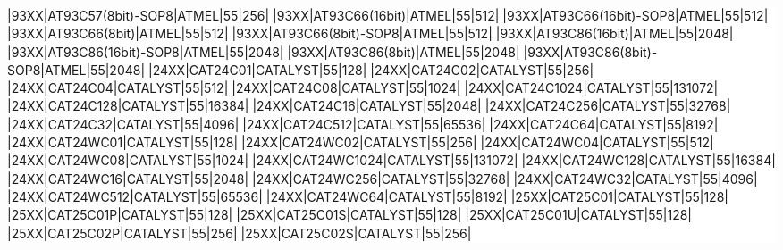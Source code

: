|93XX|AT93C57(8bit)-SOP8|ATMEL|55|256|
|93XX|AT93C66(16bit)|ATMEL|55|512|
|93XX|AT93C66(16bit)-SOP8|ATMEL|55|512|
|93XX|AT93C66(8bit)|ATMEL|55|512|
|93XX|AT93C66(8bit)-SOP8|ATMEL|55|512|
|93XX|AT93C86(16bit)|ATMEL|55|2048|
|93XX|AT93C86(16bit)-SOP8|ATMEL|55|2048|
|93XX|AT93C86(8bit)|ATMEL|55|2048|
|93XX|AT93C86(8bit)-SOP8|ATMEL|55|2048|
|24XX|CAT24C01|CATALYST|55|128|
|24XX|CAT24C02|CATALYST|55|256|
|24XX|CAT24C04|CATALYST|55|512|
|24XX|CAT24C08|CATALYST|55|1024|
|24XX|CAT24C1024|CATALYST|55|131072|
|24XX|CAT24C128|CATALYST|55|16384|
|24XX|CAT24C16|CATALYST|55|2048|
|24XX|CAT24C256|CATALYST|55|32768|
|24XX|CAT24C32|CATALYST|55|4096|
|24XX|CAT24C512|CATALYST|55|65536|
|24XX|CAT24C64|CATALYST|55|8192|
|24XX|CAT24WC01|CATALYST|55|128|
|24XX|CAT24WC02|CATALYST|55|256|
|24XX|CAT24WC04|CATALYST|55|512|
|24XX|CAT24WC08|CATALYST|55|1024|
|24XX|CAT24WC1024|CATALYST|55|131072|
|24XX|CAT24WC128|CATALYST|55|16384|
|24XX|CAT24WC16|CATALYST|55|2048|
|24XX|CAT24WC256|CATALYST|55|32768|
|24XX|CAT24WC32|CATALYST|55|4096|
|24XX|CAT24WC512|CATALYST|55|65536|
|24XX|CAT24WC64|CATALYST|55|8192|
|25XX|CAT25C01|CATALYST|55|128|
|25XX|CAT25C01P|CATALYST|55|128|
|25XX|CAT25C01S|CATALYST|55|128|
|25XX|CAT25C01U|CATALYST|55|128|
|25XX|CAT25C02P|CATALYST|55|256|
|25XX|CAT25C02S|CATALYST|55|256|